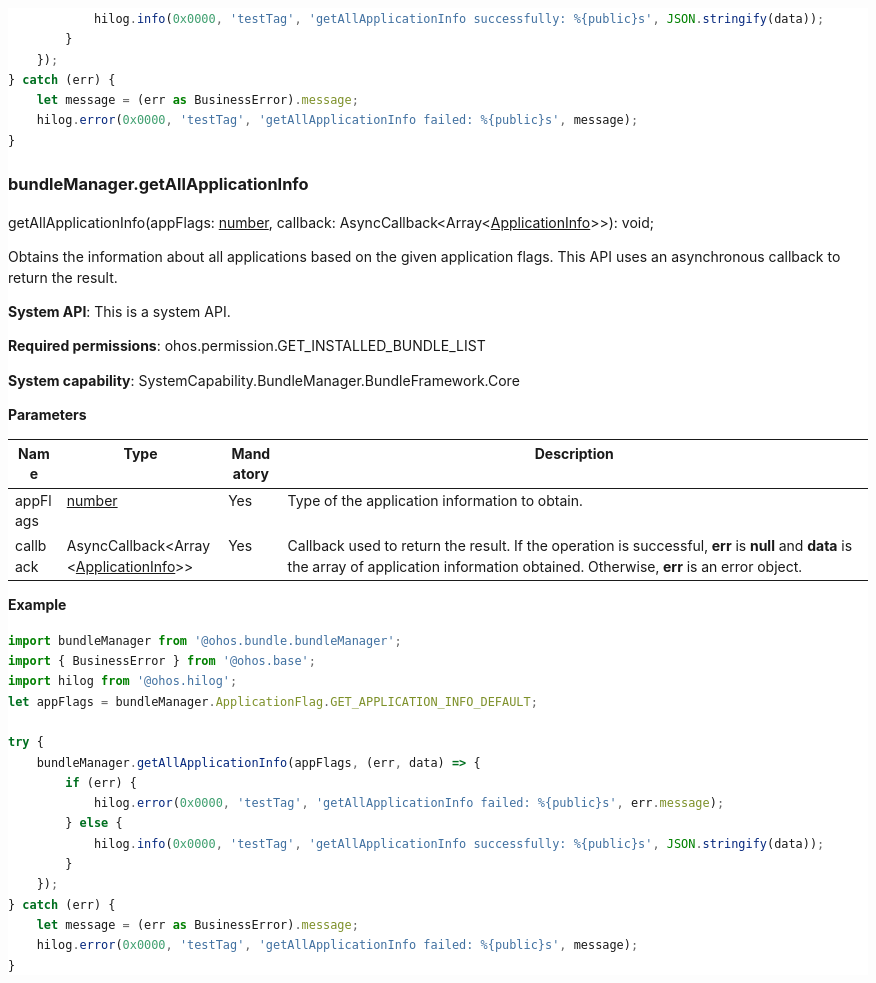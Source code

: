 ```ts
            hilog.info(0x0000, 'testTag', 'getAllApplicationInfo successfully: %{public}s', JSON.stringify(data));
        }
    });
} catch (err) {
    let message = (err as BusinessError).message;
    hilog.error(0x0000, 'testTag', 'getAllApplicationInfo failed: %{public}s', message);
}
```

### bundleManager.getAllApplicationInfo

getAllApplicationInfo(appFlags: [number](#applicationflag), callback: AsyncCallback<Array\<[ApplicationInfo](js-apis-bundleManager-applicationInfo.md)>>): void;

Obtains the information about all applications based on the given application flags. This API uses an asynchronous callback to return the result.

**System API**: This is a system API.

**Required permissions**: ohos.permission.GET_INSTALLED_BUNDLE_LIST

**System capability**: SystemCapability.BundleManager.BundleFramework.Core

**Parameters**

| Name | Type  | Mandatory| Description                                                     |
| -------- | ------ | ---- | ----------------------------------------------------------- |
| appFlags | [number](#applicationflag) | Yes  | Type of the application information to obtain.                      |
| callback | AsyncCallback<Array\<[ApplicationInfo](js-apis-bundleManager-applicationInfo.md)>> | Yes| Callback used to return the result. If the operation is successful, **err** is **null** and **data** is the array of application information obtained. Otherwise, **err** is an error object.|

**Example**

```ts
import bundleManager from '@ohos.bundle.bundleManager';
import { BusinessError } from '@ohos.base';
import hilog from '@ohos.hilog';
let appFlags = bundleManager.ApplicationFlag.GET_APPLICATION_INFO_DEFAULT;

try {
    bundleManager.getAllApplicationInfo(appFlags, (err, data) => {
        if (err) {
            hilog.error(0x0000, 'testTag', 'getAllApplicationInfo failed: %{public}s', err.message);
        } else {
            hilog.info(0x0000, 'testTag', 'getAllApplicationInfo successfully: %{public}s', JSON.stringify(data));
        }
    });
} catch (err) {
    let message = (err as BusinessError).message;
    hilog.error(0x0000, 'testTag', 'getAllApplicationInfo failed: %{public}s', message);
}
```

